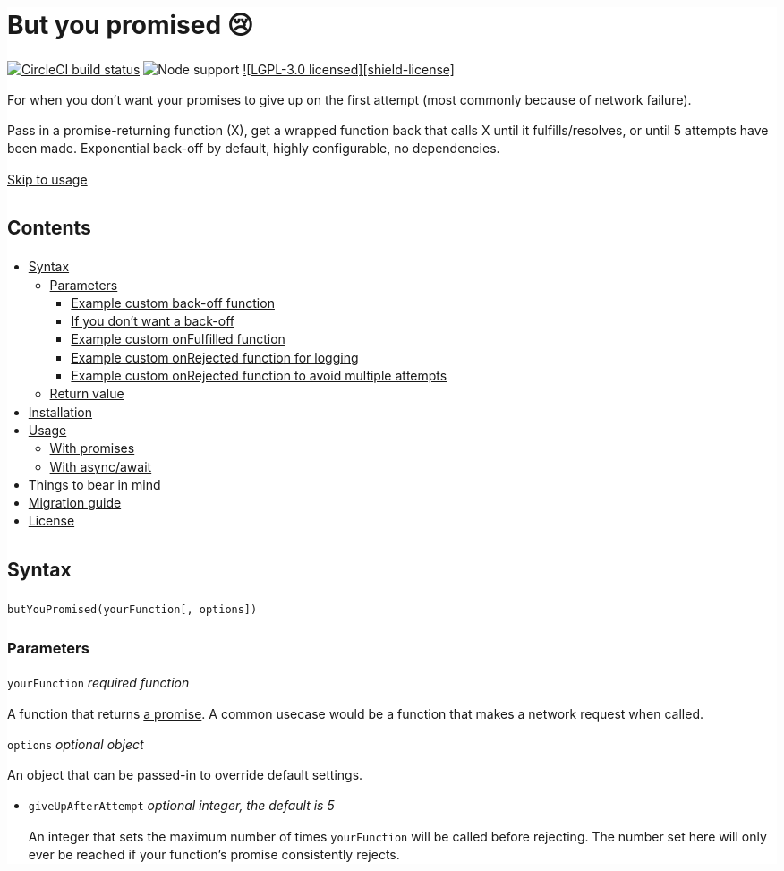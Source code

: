 # But you promised 😢

[![CircleCI build status](https://img.shields.io/circleci/build/github/keirog/but-you-promised.svg)](https://circleci.com/gh/keirog/but-you-promised/tree/master) ![Node support](https://img.shields.io/node/v/but-you-promised.svg) [![LGPL-3.0 licensed][shield-license]](#license)

For when you don’t want your promises to give up on the first attempt (most commonly because of network failure).

Pass in a promise-returning function (X), get a wrapped function back that calls X until it fulfills/resolves, or until 5 attempts have been made. Exponential back-off by default, highly configurable, no dependencies.

[Skip to usage](#usage)

## Contents

- [Syntax](#syntax)
	- [Parameters](#parameters)
		- [Example custom back-off function](#example-custom-back-off-function)
		- [If you don’t want a back-off](#if-you-dont-want-a-back-off)
		- [Example custom onFulfilled function](#example-custom-onfulfilled-function)
		- [Example custom onRejected function for logging](#example-custom-onrejected-function-for-logging)
		- [Example custom onRejected function to avoid multiple attempts](#example-custom-onrejected-function-to-avoid-multiple-attempts-for-certain-scenarios)
	- [Return value](#return-value)
- [Installation](#installation)
- [Usage](#usage)
	- [With promises](#with-promises)
	- [With async/await](#with-asyncawait)
- [Things to bear in mind](#things-to-bear-in-mind)
- [Migration guide](MIGRATION.md)
- [License](#license)

## Syntax

`butYouPromised(yourFunction[, options])`

### Parameters

`yourFunction` _required function_

A function that returns [a promise](https://developer.mozilla.org/en-US/docs/Web/JavaScript/Reference/Global_Objects/Promise). A common usecase would be a function that makes a network request when called.

`options` _optional object_

An object that can be passed-in to override default settings.

- `giveUpAfterAttempt` _optional integer, the default is 5_

	An integer that sets the maximum number of times `yourFunction` will be called before rejecting. The number set here will only ever be reached if your function’s promise consistently rejects.
